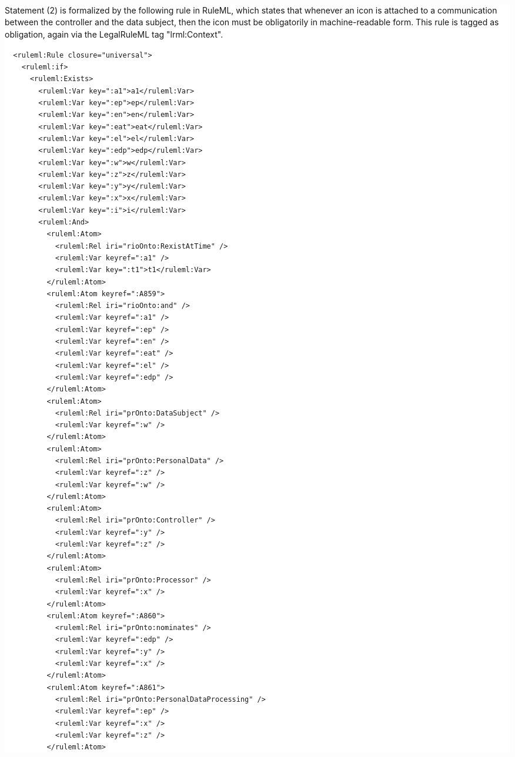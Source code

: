 Statement (2) is formalized by the following rule in RuleML, which states that whenever an icon is attached to a communication between the controller and the data subject, then the icon must be obligatorily in machine-readable form. This rule is tagged as obligation, again via the LegalRuleML tag "lrml:Context".

      <ruleml:Rule closure="universal">
        <ruleml:if>
          <ruleml:Exists>
            <ruleml:Var key=":a1">a1</ruleml:Var>
            <ruleml:Var key=":ep">ep</ruleml:Var>
            <ruleml:Var key=":en">en</ruleml:Var>
            <ruleml:Var key=":eat">eat</ruleml:Var>
            <ruleml:Var key=":el">el</ruleml:Var>
            <ruleml:Var key=":edp">edp</ruleml:Var>
            <ruleml:Var key=":w">w</ruleml:Var>
            <ruleml:Var key=":z">z</ruleml:Var>
            <ruleml:Var key=":y">y</ruleml:Var>
            <ruleml:Var key=":x">x</ruleml:Var>
            <ruleml:Var key=":i">i</ruleml:Var>
            <ruleml:And>
              <ruleml:Atom>
                <ruleml:Rel iri="rioOnto:RexistAtTime" />
                <ruleml:Var keyref=":a1" />
                <ruleml:Var key=":t1">t1</ruleml:Var>
              </ruleml:Atom>
              <ruleml:Atom keyref=":A859">
                <ruleml:Rel iri="rioOnto:and" />
                <ruleml:Var keyref=":a1" />
                <ruleml:Var keyref=":ep" />
                <ruleml:Var keyref=":en" />
                <ruleml:Var keyref=":eat" />
                <ruleml:Var keyref=":el" />
                <ruleml:Var keyref=":edp" />
              </ruleml:Atom>
              <ruleml:Atom>
                <ruleml:Rel iri="prOnto:DataSubject" />
                <ruleml:Var keyref=":w" />
              </ruleml:Atom>
              <ruleml:Atom>
                <ruleml:Rel iri="prOnto:PersonalData" />
                <ruleml:Var keyref=":z" />
                <ruleml:Var keyref=":w" />
              </ruleml:Atom>
              <ruleml:Atom>
                <ruleml:Rel iri="prOnto:Controller" />
                <ruleml:Var keyref=":y" />
                <ruleml:Var keyref=":z" />
              </ruleml:Atom>
              <ruleml:Atom>
                <ruleml:Rel iri="prOnto:Processor" />
                <ruleml:Var keyref=":x" />
              </ruleml:Atom>
              <ruleml:Atom keyref=":A860">
                <ruleml:Rel iri="prOnto:nominates" />
                <ruleml:Var keyref=":edp" />
                <ruleml:Var keyref=":y" />
                <ruleml:Var keyref=":x" />
              </ruleml:Atom>
              <ruleml:Atom keyref=":A861">
                <ruleml:Rel iri="prOnto:PersonalDataProcessing" />
                <ruleml:Var keyref=":ep" />
                <ruleml:Var keyref=":x" />
                <ruleml:Var keyref=":z" />
              </ruleml:Atom>